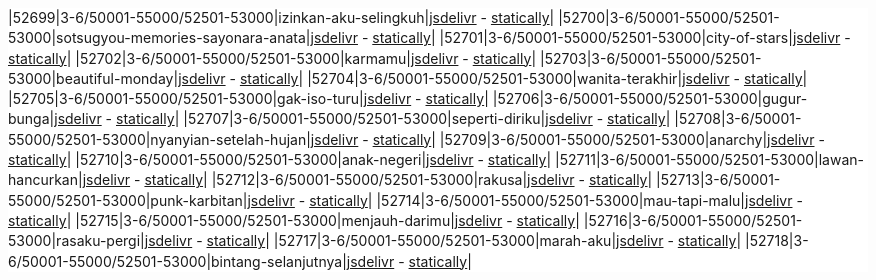 |52699|3-6/50001-55000/52501-53000|izinkan-aku-selingkuh|[jsdelivr](https://cdn.jsdelivr.net/gh/dbchord/webp-old-c-1280x720_3-6/50001-55000/52501-53000/izinkan-aku-selingkuh.webp) - [statically](https://cdn.statically.io/gh/dbchord/webp-old-c-1280x720_3-6/img/50001-55000/52501-53000/izinkan-aku-selingkuh.webp)|
|52700|3-6/50001-55000/52501-53000|sotsugyou-memories-sayonara-anata|[jsdelivr](https://cdn.jsdelivr.net/gh/dbchord/webp-old-c-1280x720_3-6/50001-55000/52501-53000/sotsugyou-memories-sayonara-anata.webp) - [statically](https://cdn.statically.io/gh/dbchord/webp-old-c-1280x720_3-6/img/50001-55000/52501-53000/sotsugyou-memories-sayonara-anata.webp)|
|52701|3-6/50001-55000/52501-53000|city-of-stars|[jsdelivr](https://cdn.jsdelivr.net/gh/dbchord/webp-old-c-1280x720_3-6/50001-55000/52501-53000/city-of-stars.webp) - [statically](https://cdn.statically.io/gh/dbchord/webp-old-c-1280x720_3-6/img/50001-55000/52501-53000/city-of-stars.webp)|
|52702|3-6/50001-55000/52501-53000|karmamu|[jsdelivr](https://cdn.jsdelivr.net/gh/dbchord/webp-old-c-1280x720_3-6/50001-55000/52501-53000/karmamu.webp) - [statically](https://cdn.statically.io/gh/dbchord/webp-old-c-1280x720_3-6/img/50001-55000/52501-53000/karmamu.webp)|
|52703|3-6/50001-55000/52501-53000|beautiful-monday|[jsdelivr](https://cdn.jsdelivr.net/gh/dbchord/webp-old-c-1280x720_3-6/50001-55000/52501-53000/beautiful-monday.webp) - [statically](https://cdn.statically.io/gh/dbchord/webp-old-c-1280x720_3-6/img/50001-55000/52501-53000/beautiful-monday.webp)|
|52704|3-6/50001-55000/52501-53000|wanita-terakhir|[jsdelivr](https://cdn.jsdelivr.net/gh/dbchord/webp-old-c-1280x720_3-6/50001-55000/52501-53000/wanita-terakhir.webp) - [statically](https://cdn.statically.io/gh/dbchord/webp-old-c-1280x720_3-6/img/50001-55000/52501-53000/wanita-terakhir.webp)|
|52705|3-6/50001-55000/52501-53000|gak-iso-turu|[jsdelivr](https://cdn.jsdelivr.net/gh/dbchord/webp-old-c-1280x720_3-6/50001-55000/52501-53000/gak-iso-turu.webp) - [statically](https://cdn.statically.io/gh/dbchord/webp-old-c-1280x720_3-6/img/50001-55000/52501-53000/gak-iso-turu.webp)|
|52706|3-6/50001-55000/52501-53000|gugur-bunga|[jsdelivr](https://cdn.jsdelivr.net/gh/dbchord/webp-old-c-1280x720_3-6/50001-55000/52501-53000/gugur-bunga.webp) - [statically](https://cdn.statically.io/gh/dbchord/webp-old-c-1280x720_3-6/img/50001-55000/52501-53000/gugur-bunga.webp)|
|52707|3-6/50001-55000/52501-53000|seperti-diriku|[jsdelivr](https://cdn.jsdelivr.net/gh/dbchord/webp-old-c-1280x720_3-6/50001-55000/52501-53000/seperti-diriku.webp) - [statically](https://cdn.statically.io/gh/dbchord/webp-old-c-1280x720_3-6/img/50001-55000/52501-53000/seperti-diriku.webp)|
|52708|3-6/50001-55000/52501-53000|nyanyian-setelah-hujan|[jsdelivr](https://cdn.jsdelivr.net/gh/dbchord/webp-old-c-1280x720_3-6/50001-55000/52501-53000/nyanyian-setelah-hujan.webp) - [statically](https://cdn.statically.io/gh/dbchord/webp-old-c-1280x720_3-6/img/50001-55000/52501-53000/nyanyian-setelah-hujan.webp)|
|52709|3-6/50001-55000/52501-53000|anarchy|[jsdelivr](https://cdn.jsdelivr.net/gh/dbchord/webp-old-c-1280x720_3-6/50001-55000/52501-53000/anarchy.webp) - [statically](https://cdn.statically.io/gh/dbchord/webp-old-c-1280x720_3-6/img/50001-55000/52501-53000/anarchy.webp)|
|52710|3-6/50001-55000/52501-53000|anak-negeri|[jsdelivr](https://cdn.jsdelivr.net/gh/dbchord/webp-old-c-1280x720_3-6/50001-55000/52501-53000/anak-negeri.webp) - [statically](https://cdn.statically.io/gh/dbchord/webp-old-c-1280x720_3-6/img/50001-55000/52501-53000/anak-negeri.webp)|
|52711|3-6/50001-55000/52501-53000|lawan-hancurkan|[jsdelivr](https://cdn.jsdelivr.net/gh/dbchord/webp-old-c-1280x720_3-6/50001-55000/52501-53000/lawan-hancurkan.webp) - [statically](https://cdn.statically.io/gh/dbchord/webp-old-c-1280x720_3-6/img/50001-55000/52501-53000/lawan-hancurkan.webp)|
|52712|3-6/50001-55000/52501-53000|rakusa|[jsdelivr](https://cdn.jsdelivr.net/gh/dbchord/webp-old-c-1280x720_3-6/50001-55000/52501-53000/rakusa.webp) - [statically](https://cdn.statically.io/gh/dbchord/webp-old-c-1280x720_3-6/img/50001-55000/52501-53000/rakusa.webp)|
|52713|3-6/50001-55000/52501-53000|punk-karbitan|[jsdelivr](https://cdn.jsdelivr.net/gh/dbchord/webp-old-c-1280x720_3-6/50001-55000/52501-53000/punk-karbitan.webp) - [statically](https://cdn.statically.io/gh/dbchord/webp-old-c-1280x720_3-6/img/50001-55000/52501-53000/punk-karbitan.webp)|
|52714|3-6/50001-55000/52501-53000|mau-tapi-malu|[jsdelivr](https://cdn.jsdelivr.net/gh/dbchord/webp-old-c-1280x720_3-6/50001-55000/52501-53000/mau-tapi-malu.webp) - [statically](https://cdn.statically.io/gh/dbchord/webp-old-c-1280x720_3-6/img/50001-55000/52501-53000/mau-tapi-malu.webp)|
|52715|3-6/50001-55000/52501-53000|menjauh-darimu|[jsdelivr](https://cdn.jsdelivr.net/gh/dbchord/webp-old-c-1280x720_3-6/50001-55000/52501-53000/menjauh-darimu.webp) - [statically](https://cdn.statically.io/gh/dbchord/webp-old-c-1280x720_3-6/img/50001-55000/52501-53000/menjauh-darimu.webp)|
|52716|3-6/50001-55000/52501-53000|rasaku-pergi|[jsdelivr](https://cdn.jsdelivr.net/gh/dbchord/webp-old-c-1280x720_3-6/50001-55000/52501-53000/rasaku-pergi.webp) - [statically](https://cdn.statically.io/gh/dbchord/webp-old-c-1280x720_3-6/img/50001-55000/52501-53000/rasaku-pergi.webp)|
|52717|3-6/50001-55000/52501-53000|marah-aku|[jsdelivr](https://cdn.jsdelivr.net/gh/dbchord/webp-old-c-1280x720_3-6/50001-55000/52501-53000/marah-aku.webp) - [statically](https://cdn.statically.io/gh/dbchord/webp-old-c-1280x720_3-6/img/50001-55000/52501-53000/marah-aku.webp)|
|52718|3-6/50001-55000/52501-53000|bintang-selanjutnya|[jsdelivr](https://cdn.jsdelivr.net/gh/dbchord/webp-old-c-1280x720_3-6/50001-55000/52501-53000/bintang-selanjutnya.webp) - [statically](https://cdn.statically.io/gh/dbchord/webp-old-c-1280x720_3-6/img/50001-55000/52501-53000/bintang-selanjutnya.webp)|